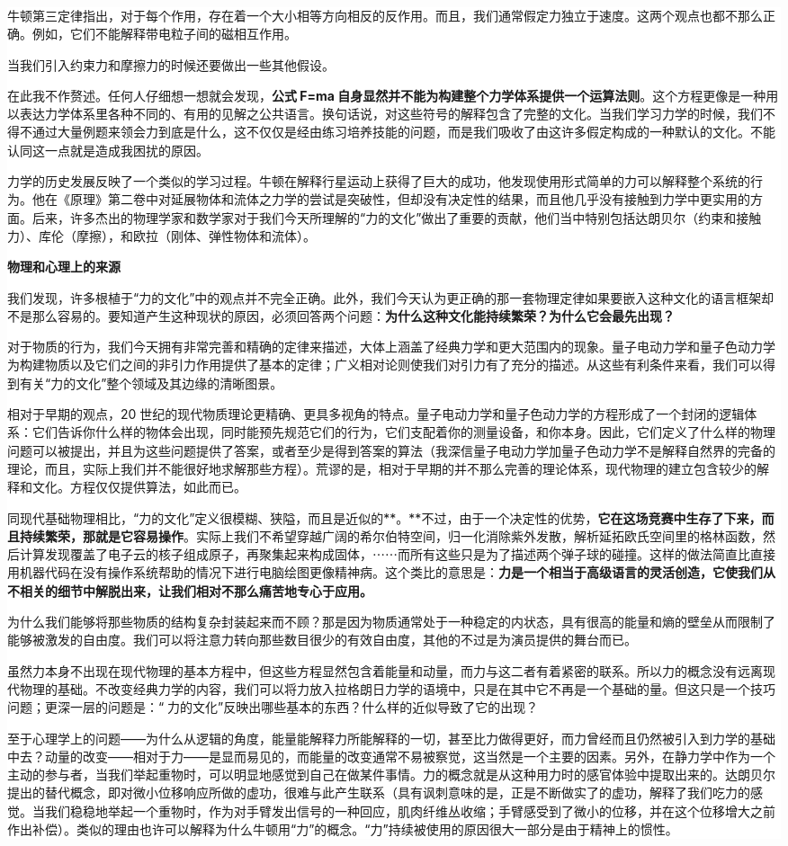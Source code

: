   


牛顿第三定律指出，对于每个作用，存在着一个大小相等方向相反的反作用。而且，我们通常假定力独立于速度。这两个观点也都不那么正确。例如，它们不能解释带电粒子间的磁相互作用。

  


当我们引入约束力和摩擦力的时候还要做出一些其他假设。

  


在此我不作赘述。任何人仔细想一想就会发现，**公式 F=ma 自身显然并不能为构建整个力学体系提供一个运算法则**。这个方程更像是一种用以表达力学体系里各种不同的、有用的见解之公共语言。换句话说，对这些符号的解释包含了完整的文化。当我们学习力学的时候，我们不得不通过大量例题来领会力到底是什么，这不仅仅是经由练习培养技能的问题，而是我们吸收了由这许多假定构成的一种默认的文化。不能认同这一点就是造成我困扰的原因。

  


力学的历史发展反映了一个类似的学习过程。牛顿在解释行星运动上获得了巨大的成功，他发现使用形式简单的力可以解释整个系统的行为。他在《原理》第二卷中对延展物体和流体之力学的尝试是突破性，但却没有决定性的结果，而且他几乎没有接触到力学中更实用的方面。后来，许多杰出的物理学家和数学家对于我们今天所理解的“力的文化”做出了重要的贡献，他们当中特别包括达朗贝尔（约束和接触力）、库伦（摩擦），和欧拉（刚体、弹性物体和流体）。

  


**物理和心理上的来源**

  


我们发现，许多根植于“力的文化”中的观点并不完全正确。此外，我们今天认为更正确的那一套物理定律如果要嵌入这种文化的语言框架却不是那么容易的。要知道产生这种现状的原因，必须回答两个问题：**为什么这种文化能持续繁荣？为什么它会最先出现？**

  


对于物质的行为，我们今天拥有非常完善和精确的定律来描述，大体上涵盖了经典力学和更大范围内的现象。量子电动力学和量子色动力学为构建物质以及它们之间的非引力作用提供了基本的定律；广义相对论则使我们对引力有了充分的描述。从这些有利条件来看，我们可以得到有关“力的文化”整个领域及其边缘的清晰图景。

  


相对于早期的观点，20 世纪的现代物质理论更精确、更具多视角的特点。量子电动力学和量子色动力学的方程形成了一个封闭的逻辑体系：它们告诉你什么样的物体会出现，同时能预先规范它们的行为，它们支配着你的测量设备，和你本身。因此，它们定义了什么样的物理问题可以被提出，并且为这些问题提供了答案，或者至少是得到答案的算法（我深信量子电动力学加量子色动力学不是解释自然界的完备的理论，而且，实际上我们并不能很好地求解那些方程）。荒谬的是，相对于早期的并不那么完善的理论体系，现代物理的建立包含较少的解释和文化。方程仅仅提供算法，如此而已。

  


同现代基础物理相比，“力的文化”定义很模糊、狭隘，而且是近似的**。**不过，由于一个决定性的优势，**它在这场竞赛中生存了下来，而且持续繁荣，那就是它容易操作**。实际上我们不希望穿越广阔的希尔伯特空间，归一化消除紫外发散，解析延拓欧氏空间里的格林函数，然后计算发现覆盖了电子云的核子组成原子，再聚集起来构成固体，⋯⋯而所有这些只是为了描述两个弹子球的碰撞。这样的做法简直比直接用机器代码在没有操作系统帮助的情况下进行电脑绘图更像精神病。这个类比的意思是：**力是一个相当于高级语言的灵活创造，它使我们从不相关的细节中解脱出来，让我们相对不那么痛苦地专心于应用。**

  


为什么我们能够将那些物质的结构复杂封装起来而不顾？那是因为物质通常处于一种稳定的内状态，具有很高的能量和熵的壁垒从而限制了能够被激发的自由度。我们可以将注意力转向那些数目很少的有效自由度，其他的不过是为演员提供的舞台而已。

  


虽然力本身不出现在现代物理的基本方程中，但这些方程显然包含着能量和动量，而力与这二者有着紧密的联系。所以力的概念没有远离现代物理的基础。不改变经典力学的内容，我们可以将力放入拉格朗日力学的语境中，只是在其中它不再是一个基础的量。但这只是一个技巧问题；更深一层的问题是：“ 力的文化”反映出哪些基本的东西？什么样的近似导致了它的出现？

  


至于心理学上的问题——为什么从逻辑的角度，能量能解释力所能解释的一切，甚至比力做得更好，而力曾经而且仍然被引入到力学的基础中去？动量的改变——相对于力——是显而易见的，而能量的改变通常不易被察觉，这当然是一个主要的因素。另外，在静力学中作为一个主动的参与者，当我们举起重物时，可以明显地感觉到自己在做某件事情。力的概念就是从这种用力时的感官体验中提取出来的。达朗贝尔提出的替代概念，即对微小位移响应所做的虚功，很难与此产生联系（具有讽刺意味的是，正是不断做实了的虚功，解释了我们吃力的感觉。当我们稳稳地举起一个重物时，作为对手臂发出信号的一种回应，肌肉纤维丛收缩；手臂感受到了微小的位移，并在这个位移增大之前作出补偿）。类似的理由也许可以解释为什么牛顿用“力”的概念。“力”持续被使用的原因很大一部分是由于精神上的惯性。
